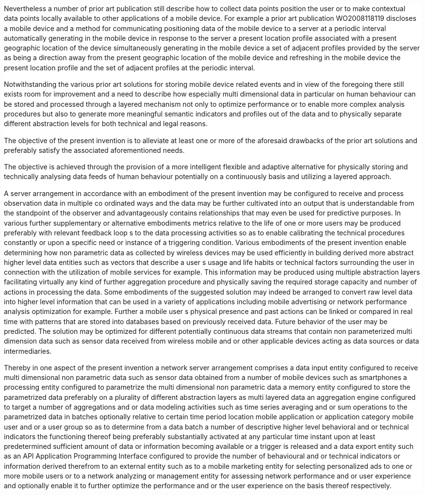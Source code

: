 Nevertheless a number of prior art publication still describe how to collect data points position the user or to make contextual data points locally available to other applications of a mobile device. For example a prior art publication WO2008118119 discloses a mobile device and a method for communicating positioning data of the mobile device to a server at a periodic interval automatically generating in the mobile device in response to the server a present location profile associated with a present geographic location of the device simultaneously generating in the mobile device a set of adjacent profiles provided by the server as being a direction away from the present geographic location of the mobile device and refreshing in the mobile device the present location profile and the set of adjacent profiles at the periodic interval.

Notwithstanding the various prior art solutions for storing mobile device related events and in view of the foregoing there still exists room for improvement and a need to describe how especially multi dimensional data in particular on human behaviour can be stored and processed through a layered mechanism not only to optimize performance or to enable more complex analysis procedures but also to generate more meaningful semantic indicators and profiles out of the data and to physically separate different abstraction levels for both technical and legal reasons.

The objective of the present invention is to alleviate at least one or more of the aforesaid drawbacks of the prior art solutions and preferably satisfy the associated aforementioned needs.

The objective is achieved through the provision of a more intelligent flexible and adaptive alternative for physically storing and technically analysing data feeds of human behaviour potentially on a continuously basis and utilizing a layered approach.

A server arrangement in accordance with an embodiment of the present invention may be configured to receive and process observation data in multiple co ordinated ways and the data may be further cultivated into an output that is understandable from the standpoint of the observer and advantageously contains relationships that may even be used for predictive purposes. In various further supplementary or alternative embodiments metrics relative to the life of one or more users may be produced preferably with relevant feedback loop s to the data processing activities so as to enable calibrating the technical procedures constantly or upon a specific need or instance of a triggering condition. Various embodiments of the present invention enable determining how non parametric data as collected by wireless devices may be used efficiently in building derived more abstract higher level data entities such as vectors that describe a user s usage and life habits or technical factors surrounding the user in connection with the utilization of mobile services for example. This information may be produced using multiple abstraction layers facilitating virtually any kind of further aggregation procedure and physically saving the required storage capacity and number of actions in processing the data. Some embodiments of the suggested solution may indeed be arranged to convert raw level data into higher level information that can be used in a variety of applications including mobile advertising or network performance analysis optimization for example. Further a mobile user s physical presence and past actions can be linked or compared in real time with patterns that are stored into databases based on previously received data. Future behavior of the user may be predicted. The solution may be optimized for different potentially continuous data streams that contain non parameterized multi dimension data such as sensor data received from wireless mobile and or other applicable devices acting as data sources or data intermediaries.

Thereby in one aspect of the present invention a network server arrangement comprises a data input entity configured to receive multi dimensional non parametric data such as sensor data obtained from a number of mobile devices such as smartphones a processing entity configured to parametrize the multi dimensional non parametric data a memory entity configured to store the parametrized data preferably on a plurality of different abstraction layers as multi layered data an aggregation engine configured to target a number of aggregations and or data modeling activities such as time series averaging and or sum operations to the parametrized data in batches optionally relative to certain time period location mobile application or application category mobile user and or a user group so as to determine from a data batch a number of descriptive higher level behavioral and or technical indicators the functioning thereof being preferably substantially activated at any particular time instant upon at least predetermined sufficient amount of data or information becoming available or a trigger is released and a data export entity such as an API Application Programming Interface configured to provide the number of behavioural and or technical indicators or information derived therefrom to an external entity such as to a mobile marketing entity for selecting personalized ads to one or more mobile users or to a network analyzing or management entity for assessing network performance and or user experience and optionally enable it to further optimize the performance and or the user experience on the basis thereof respectively.
